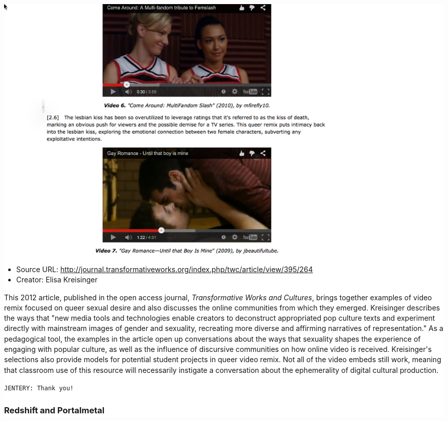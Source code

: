 ![screenshot](images/onlineCommunities.tiff)

* Source URL: http://journal.transformativeworks.org/index.php/twc/article/view/395/264
* Creator: Elisa Kreisinger

This 2012 article, published in the open access journal, *Transformative Works and Cultures*, brings together examples of video remix focused on queer sexual desire and also discusses the online communities from which they emerged. Kreisinger describes the ways that "new media tools and technologies enable creators to deconstruct appropriated pop culture texts and experiment directly with mainstream images of gender and sexuality, recreating more diverse and affirming narratives of representation." As a pedagogical tool, the examples in the article open up conversations about the ways that sexuality shapes the experience of engaging with popular culture, as well as the influence of discursive communities on how online video is received. Kreisinger's selections also provide models for potential student projects in queer video remix. Not all of the video embeds still work, meaning that classroom use of this resource will necessarily instigate a conversation about the ephemerality of digital cultural production.

    JENTERY: Thank you! 

### Redshift and Portalmetal